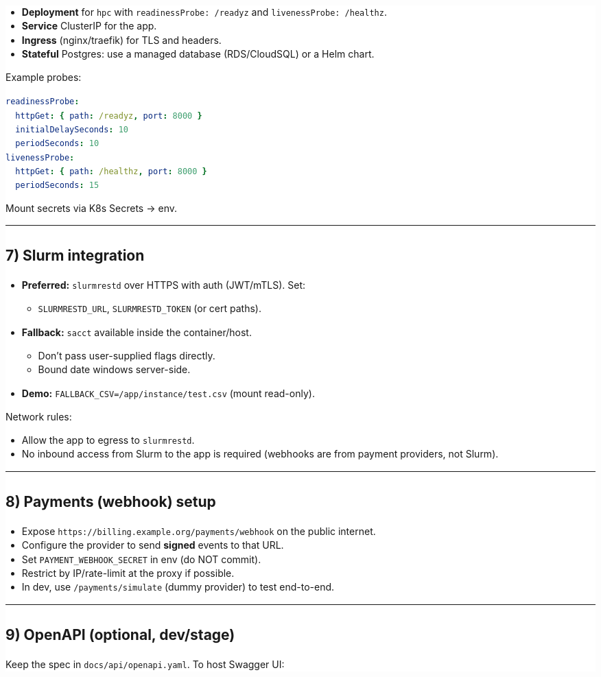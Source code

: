 - **Deployment** for `hpc` with `readinessProbe: /readyz` and `livenessProbe: /healthz`.
- **Service** ClusterIP for the app.
- **Ingress** (nginx/traefik) for TLS and headers.
- **Stateful** Postgres: use a managed database (RDS/CloudSQL) or a Helm chart.

Example probes:

```yaml
readinessProbe:
  httpGet: { path: /readyz, port: 8000 }
  initialDelaySeconds: 10
  periodSeconds: 10
livenessProbe:
  httpGet: { path: /healthz, port: 8000 }
  periodSeconds: 15
```

Mount secrets via K8s Secrets → env.

---

## 7) Slurm integration

- **Preferred:** `slurmrestd` over HTTPS with auth (JWT/mTLS). Set:

  - `SLURMRESTD_URL`, `SLURMRESTD_TOKEN` (or cert paths).

- **Fallback:** `sacct` available inside the container/host.

  - Don’t pass user-supplied flags directly.
  - Bound date windows server-side.

- **Demo:** `FALLBACK_CSV=/app/instance/test.csv` (mount read-only).

Network rules:

- Allow the app to egress to `slurmrestd`.
- No inbound access from Slurm to the app is required (webhooks are from payment providers, not Slurm).

---

## 8) Payments (webhook) setup

- Expose `https://billing.example.org/payments/webhook` on the public internet.
- Configure the provider to send **signed** events to that URL.
- Set `PAYMENT_WEBHOOK_SECRET` in env (do NOT commit).
- Restrict by IP/rate-limit at the proxy if possible.
- In dev, use `/payments/simulate` (dummy provider) to test end-to-end.

---

## 9) OpenAPI (optional, dev/stage)

Keep the spec in `docs/api/openapi.yaml`. To host Swagger UI:

